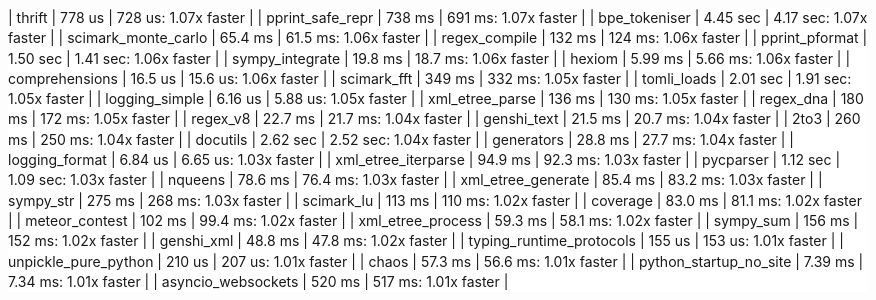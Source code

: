 | thrift                     | 778 us                                                       | 728 us: 1.07x faster                                                  |
| pprint_safe_repr           | 738 ms                                                       | 691 ms: 1.07x faster                                                  |
| bpe_tokeniser              | 4.45 sec                                                     | 4.17 sec: 1.07x faster                                                |
| scimark_monte_carlo        | 65.4 ms                                                      | 61.5 ms: 1.06x faster                                                 |
| regex_compile              | 132 ms                                                       | 124 ms: 1.06x faster                                                  |
| pprint_pformat             | 1.50 sec                                                     | 1.41 sec: 1.06x faster                                                |
| sympy_integrate            | 19.8 ms                                                      | 18.7 ms: 1.06x faster                                                 |
| hexiom                     | 5.99 ms                                                      | 5.66 ms: 1.06x faster                                                 |
| comprehensions             | 16.5 us                                                      | 15.6 us: 1.06x faster                                                 |
| scimark_fft                | 349 ms                                                       | 332 ms: 1.05x faster                                                  |
| tomli_loads                | 2.01 sec                                                     | 1.91 sec: 1.05x faster                                                |
| logging_simple             | 6.16 us                                                      | 5.88 us: 1.05x faster                                                 |
| xml_etree_parse            | 136 ms                                                       | 130 ms: 1.05x faster                                                  |
| regex_dna                  | 180 ms                                                       | 172 ms: 1.05x faster                                                  |
| regex_v8                   | 22.7 ms                                                      | 21.7 ms: 1.04x faster                                                 |
| genshi_text                | 21.5 ms                                                      | 20.7 ms: 1.04x faster                                                 |
| 2to3                       | 260 ms                                                       | 250 ms: 1.04x faster                                                  |
| docutils                   | 2.62 sec                                                     | 2.52 sec: 1.04x faster                                                |
| generators                 | 28.8 ms                                                      | 27.7 ms: 1.04x faster                                                 |
| logging_format             | 6.84 us                                                      | 6.65 us: 1.03x faster                                                 |
| xml_etree_iterparse        | 94.9 ms                                                      | 92.3 ms: 1.03x faster                                                 |
| pycparser                  | 1.12 sec                                                     | 1.09 sec: 1.03x faster                                                |
| nqueens                    | 78.6 ms                                                      | 76.4 ms: 1.03x faster                                                 |
| xml_etree_generate         | 85.4 ms                                                      | 83.2 ms: 1.03x faster                                                 |
| sympy_str                  | 275 ms                                                       | 268 ms: 1.03x faster                                                  |
| scimark_lu                 | 113 ms                                                       | 110 ms: 1.02x faster                                                  |
| coverage                   | 83.0 ms                                                      | 81.1 ms: 1.02x faster                                                 |
| meteor_contest             | 102 ms                                                       | 99.4 ms: 1.02x faster                                                 |
| xml_etree_process          | 59.3 ms                                                      | 58.1 ms: 1.02x faster                                                 |
| sympy_sum                  | 156 ms                                                       | 152 ms: 1.02x faster                                                  |
| genshi_xml                 | 48.8 ms                                                      | 47.8 ms: 1.02x faster                                                 |
| typing_runtime_protocols   | 155 us                                                       | 153 us: 1.01x faster                                                  |
| unpickle_pure_python       | 210 us                                                       | 207 us: 1.01x faster                                                  |
| chaos                      | 57.3 ms                                                      | 56.6 ms: 1.01x faster                                                 |
| python_startup_no_site     | 7.39 ms                                                      | 7.34 ms: 1.01x faster                                                 |
| asyncio_websockets         | 520 ms                                                       | 517 ms: 1.01x faster                                                  |